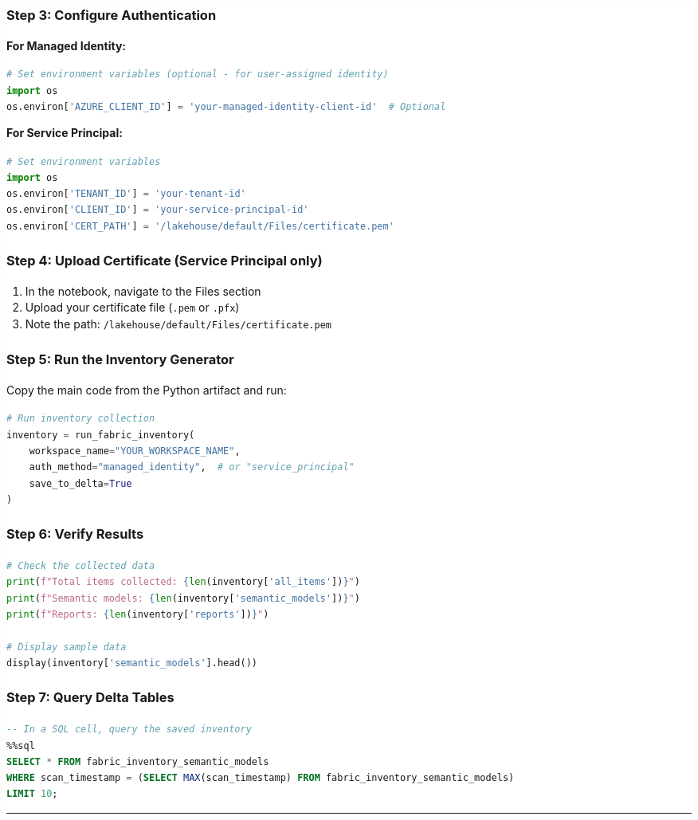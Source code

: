 ### Step 3: Configure Authentication

**For Managed Identity:**
```python
# Set environment variables (optional - for user-assigned identity)
import os
os.environ['AZURE_CLIENT_ID'] = 'your-managed-identity-client-id'  # Optional
```

**For Service Principal:**
```python
# Set environment variables
import os
os.environ['TENANT_ID'] = 'your-tenant-id'
os.environ['CLIENT_ID'] = 'your-service-principal-id'
os.environ['CERT_PATH'] = '/lakehouse/default/Files/certificate.pem'
```

### Step 4: Upload Certificate (Service Principal only)

1. In the notebook, navigate to the Files section
2. Upload your certificate file (`.pem` or `.pfx`)
3. Note the path: `/lakehouse/default/Files/certificate.pem`

### Step 5: Run the Inventory Generator

Copy the main code from the Python artifact and run:

```python
# Run inventory collection
inventory = run_fabric_inventory(
    workspace_name="YOUR_WORKSPACE_NAME",
    auth_method="managed_identity",  # or "service_principal"
    save_to_delta=True
)
```

### Step 6: Verify Results

```python
# Check the collected data
print(f"Total items collected: {len(inventory['all_items'])}")
print(f"Semantic models: {len(inventory['semantic_models'])}")
print(f"Reports: {len(inventory['reports'])}")

# Display sample data
display(inventory['semantic_models'].head())
```

### Step 7: Query Delta Tables

```sql
-- In a SQL cell, query the saved inventory
%%sql
SELECT * FROM fabric_inventory_semantic_models
WHERE scan_timestamp = (SELECT MAX(scan_timestamp) FROM fabric_inventory_semantic_models)
LIMIT 10;
```

---